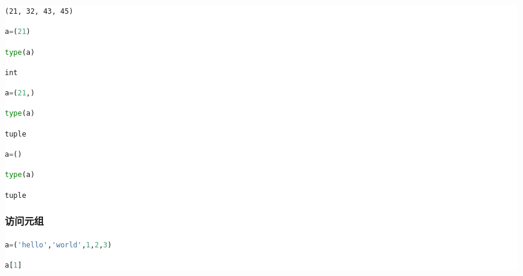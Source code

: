 


    (21, 32, 43, 45)




```python
a=(21)
```


```python
type(a)
```




    int




```python
a=(21,)
```


```python
type(a)
```




    tuple




```python
a=()
```


```python
type(a)
```




    tuple



### 访问元组


```python
a=('hello','world',1,2,3)
```


```python
a[1]
```



